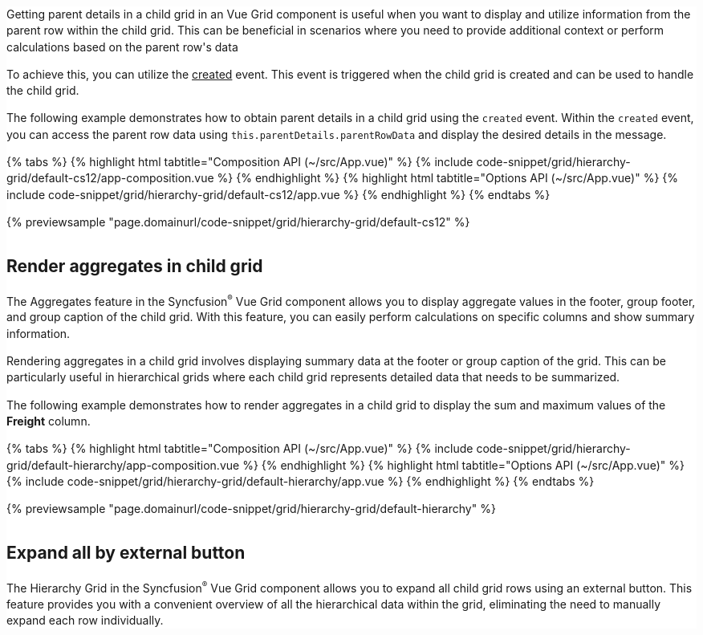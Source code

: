 Getting parent details in a child grid in an Vue Grid component is useful when you want to display and utilize information from the parent row within the child grid. This can be beneficial in scenarios where you need to provide additional context or perform calculations based on the parent row's data

To achieve this, you can utilize the [created](https://ej2.syncfusion.com/vue/documentation/api/grid/#created) event. This event is triggered when the child grid is created and can be used to handle the child grid.

The following example demonstrates how to obtain parent details in a child grid using the `created` event. Within the `created` event, you can access the parent row data using `this.parentDetails.parentRowData` and display the desired details in the message.

{% tabs %}
{% highlight html tabtitle="Composition API (~/src/App.vue)" %}
{% include code-snippet/grid/hierarchy-grid/default-cs12/app-composition.vue %}
{% endhighlight %}
{% highlight html tabtitle="Options API (~/src/App.vue)" %}
{% include code-snippet/grid/hierarchy-grid/default-cs12/app.vue %}
{% endhighlight %}
{% endtabs %}
        
{% previewsample "page.domainurl/code-snippet/grid/hierarchy-grid/default-cs12" %}

## Render aggregates in child grid

The Aggregates feature in the Syncfusion<sup style="font-size:70%">&reg;</sup> Vue Grid component allows you to display aggregate values in the footer, group footer, and group caption of the child grid. With this feature, you can easily perform calculations on specific columns and show summary information. 

Rendering aggregates in a child grid involves displaying summary data at the footer or group caption of the grid. This can be particularly useful in hierarchical grids where each child grid represents detailed data that needs to be summarized.

The following example demonstrates how to render aggregates in a child grid to display the sum and maximum values of the **Freight** column.

{% tabs %}
{% highlight html tabtitle="Composition API (~/src/App.vue)" %}
{% include code-snippet/grid/hierarchy-grid/default-hierarchy/app-composition.vue %}
{% endhighlight %}
{% highlight html tabtitle="Options API (~/src/App.vue)" %}
{% include code-snippet/grid/hierarchy-grid/default-hierarchy/app.vue %}
{% endhighlight %}
{% endtabs %}
        
{% previewsample "page.domainurl/code-snippet/grid/hierarchy-grid/default-hierarchy" %}

## Expand all by external button

The Hierarchy Grid in the Syncfusion<sup style="font-size:70%">&reg;</sup> Vue Grid component allows you to expand all child grid rows using an external button. This feature provides you with a convenient overview of all the hierarchical data within the grid, eliminating the need to manually expand each row individually.
